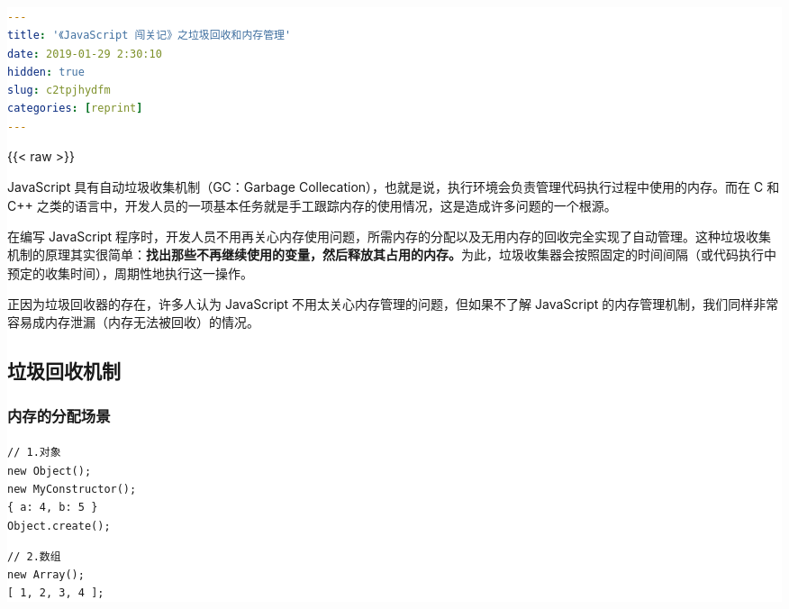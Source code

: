 ```yaml
---
title: '《JavaScript 闯关记》之垃圾回收和内存管理' 
date: 2019-01-29 2:30:10
hidden: true
slug: c2tpjhydfm
categories: [reprint]
---
```


{{< raw >}}

                    
<p>JavaScript 具有自动垃圾收集机制（GC：Garbage Collecation），也就是说，执行环境会负责管理代码执行过程中使用的内存。而在 C 和 C++ 之类的语言中，开发人员的一项基本任务就是手工跟踪内存的使用情况，这是造成许多问题的一个根源。</p>
<p>在编写 JavaScript 程序时，开发人员不用再关心内存使用问题，所需内存的分配以及无用内存的回收完全实现了自动管理。这种垃圾收集机制的原理其实很简单：<strong>找出那些不再继续使用的变量，然后释放其占用的内存。</strong>为此，垃圾收集器会按照固定的时间间隔（或代码执行中预定的收集时间），周期性地执行这一操作。</p>
<p>正因为垃圾回收器的存在，许多人认为 JavaScript 不用太关心内存管理的问题，但如果不了解 JavaScript 的内存管理机制，我们同样非常容易成内存泄漏（内存无法被回收）的情况。</p>
<h2 id="articleHeader0">垃圾回收机制</h2>
<h3 id="articleHeader1">内存的分配场景</h3>
<div class="widget-codetool" style="display:none;">
      <div class="widget-codetool--inner">
      <span class="selectCode code-tool" data-toggle="tooltip" data-placement="top" title="" data-original-title="全选"></span>
      <span type="button" class="copyCode code-tool" data-toggle="tooltip" data-placement="top" data-clipboard-text="// 1.对象
new Object(); 
new MyConstructor(); 
{ a: 4, b: 5 } 
Object.create(); " title="" data-original-title="复制"></span>
      <span type="button" class="saveToNote code-tool" data-toggle="tooltip" data-placement="top" title="" data-original-title="放进笔记"></span>
      </div>
      </div><pre class="javascript hljs"><code class="javascript"><span class="hljs-comment">// 1.对象</span>
<span class="hljs-keyword">new</span> <span class="hljs-built_in">Object</span>(); 
<span class="hljs-keyword">new</span> MyConstructor(); 
{ <span class="hljs-attr">a</span>: <span class="hljs-number">4</span>, <span class="hljs-attr">b</span>: <span class="hljs-number">5</span> } 
<span class="hljs-built_in">Object</span>.create(); </code></pre>
<div class="widget-codetool" style="display:none;">
      <div class="widget-codetool--inner">
      <span class="selectCode code-tool" data-toggle="tooltip" data-placement="top" title="" data-original-title="全选"></span>
      <span type="button" class="copyCode code-tool" data-toggle="tooltip" data-placement="top" data-clipboard-text="// 2.数组 
new Array(); 
[ 1, 2, 3, 4 ]; " title="" data-original-title="复制"></span>
      <span type="button" class="saveToNote code-tool" data-toggle="tooltip" data-placement="top" title="" data-original-title="放进笔记"></span>
      </div>
      </div><pre class="javascript hljs"><code class="javascript"><span class="hljs-comment">// 2.数组 </span>
<span class="hljs-keyword">new</span> <span class="hljs-built_in">Array</span>(); 
[ <span class="hljs-number">1</span>, <span class="hljs-number">2</span>, <span class="hljs-number">3</span>, <span class="hljs-number">4</span> ]; </code></pre>
<div class="widget-codetool" style="display:none;">
      <div class="widget-codetool--inner">
      <span class="selectCode code-tool" data-toggle="tooltip" data-placement="top" title="" data-original-title="全选"></span>
      <span type="button" class="copyCode code-tool" data-toggle="tooltip" data-placement="top" data-clipboard-text="// 3.字符串，JavaScript 的字符串和 .NET 一样，使用资源池和 copy on write 方式管理字符串。
new String(&quot;hello hyddd&quot;); 
&quot;<p>&quot; + e.innerHTML + &quot;</p>&quot; " title="" data-original-title="复制"></span>